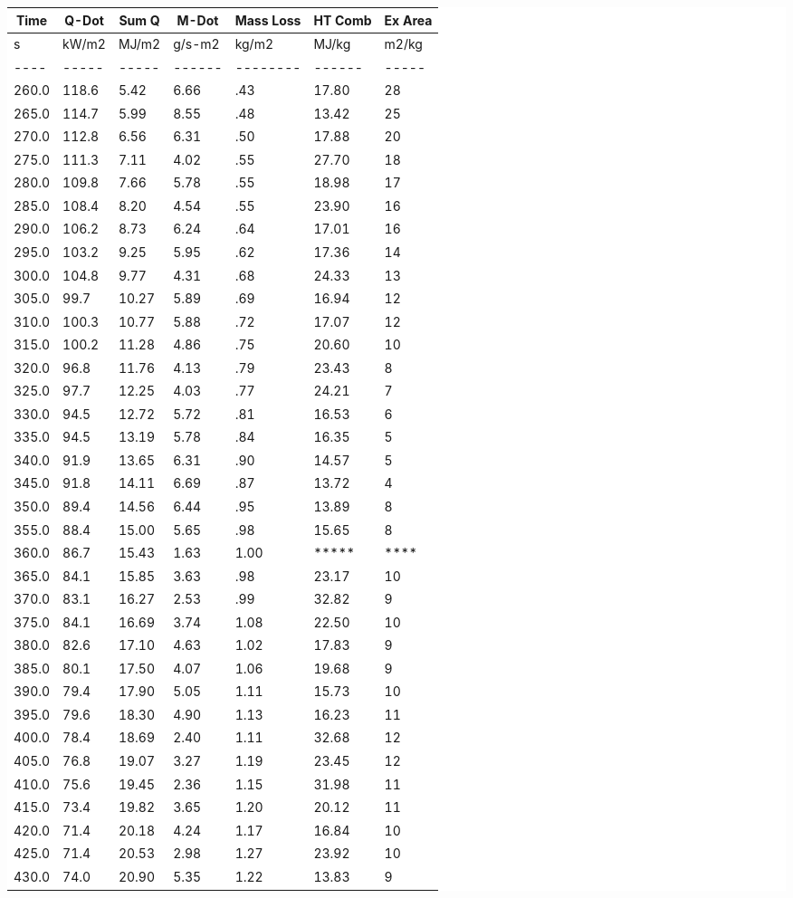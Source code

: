 | Time | Q-Dot | Sum Q | M-Dot | Mass Loss | HT Comb | Ex Area |
|------|-------|-------|-------|-----------|---------|---------|
| s | kW/m2 | MJ/m2 | g/s-m2 | kg/m2 | MJ/kg | m2/kg |
| ---- | ----- | ----- | ------ | -------- | ------ | ----- |
| 260.0 | 118.6 | 5.42 | 6.66 | .43 | 17.80 | 28 |
| 265.0 | 114.7 | 5.99 | 8.55 | .48 | 13.42 | 25 |
| 270.0 | 112.8 | 6.56 | 6.31 | .50 | 17.88 | 20 |
| 275.0 | 111.3 | 7.11 | 4.02 | .55 | 27.70 | 18 |
| 280.0 | 109.8 | 7.66 | 5.78 | .55 | 18.98 | 17 |
| 285.0 | 108.4 | 8.20 | 4.54 | .55 | 23.90 | 16 |
| 290.0 | 106.2 | 8.73 | 6.24 | .64 | 17.01 | 16 |
| 295.0 | 103.2 | 9.25 | 5.95 | .62 | 17.36 | 14 |
| 300.0 | 104.8 | 9.77 | 4.31 | .68 | 24.33 | 13 |
| 305.0 | 99.7 | 10.27 | 5.89 | .69 | 16.94 | 12 |
| 310.0 | 100.3 | 10.77 | 5.88 | .72 | 17.07 | 12 |
| 315.0 | 100.2 | 11.28 | 4.86 | .75 | 20.60 | 10 |
| 320.0 | 96.8 | 11.76 | 4.13 | .79 | 23.43 | 8 |
| 325.0 | 97.7 | 12.25 | 4.03 | .77 | 24.21 | 7 |
| 330.0 | 94.5 | 12.72 | 5.72 | .81 | 16.53 | 6 |
| 335.0 | 94.5 | 13.19 | 5.78 | .84 | 16.35 | 5 |
| 340.0 | 91.9 | 13.65 | 6.31 | .90 | 14.57 | 5 |
| 345.0 | 91.8 | 14.11 | 6.69 | .87 | 13.72 | 4 |
| 350.0 | 89.4 | 14.56 | 6.44 | .95 | 13.89 | 8 |
| 355.0 | 88.4 | 15.00 | 5.65 | .98 | 15.65 | 8 |
| 360.0 | 86.7 | 15.43 | 1.63 | 1.00 | ***** | **** |
| 365.0 | 84.1 | 15.85 | 3.63 | .98 | 23.17 | 10 |
| 370.0 | 83.1 | 16.27 | 2.53 | .99 | 32.82 | 9 |
| 375.0 | 84.1 | 16.69 | 3.74 | 1.08 | 22.50 | 10 |
| 380.0 | 82.6 | 17.10 | 4.63 | 1.02 | 17.83 | 9 |
| 385.0 | 80.1 | 17.50 | 4.07 | 1.06 | 19.68 | 9 |
| 390.0 | 79.4 | 17.90 | 5.05 | 1.11 | 15.73 | 10 |
| 395.0 | 79.6 | 18.30 | 4.90 | 1.13 | 16.23 | 11 |
| 400.0 | 78.4 | 18.69 | 2.40 | 1.11 | 32.68 | 12 |
| 405.0 | 76.8 | 19.07 | 3.27 | 1.19 | 23.45 | 12 |
| 410.0 | 75.6 | 19.45 | 2.36 | 1.15 | 31.98 | 11 |
| 415.0 | 73.4 | 19.82 | 3.65 | 1.20 | 20.12 | 11 |
| 420.0 | 71.4 | 20.18 | 4.24 | 1.17 | 16.84 | 10 |
| 425.0 | 71.4 | 20.53 | 2.98 | 1.27 | 23.92 | 10 |
| 430.0 | 74.0 | 20.90 | 5.35 | 1.22 | 13.83 | 9 |